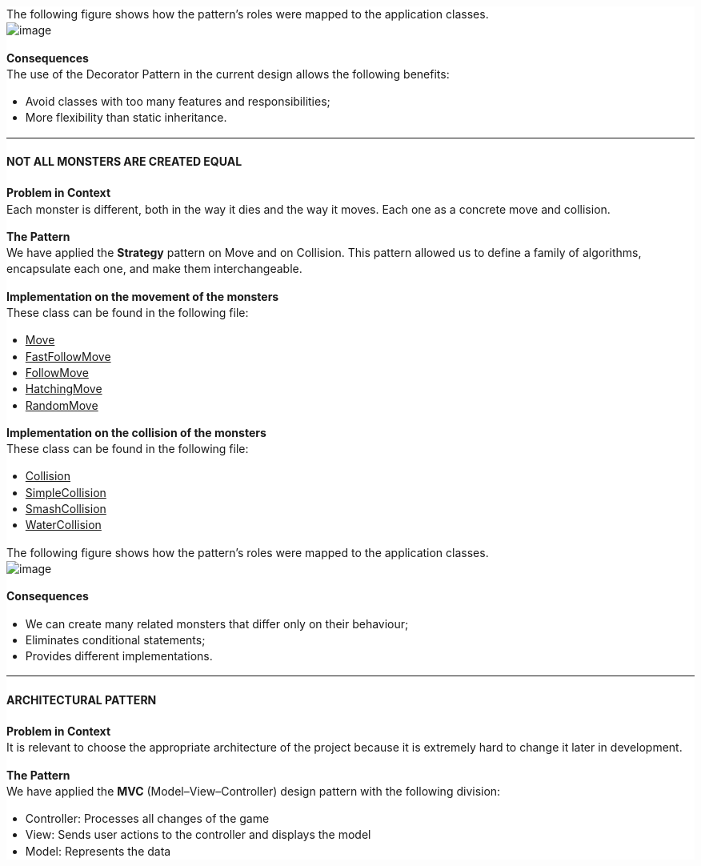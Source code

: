 The following figure shows how the pattern’s roles were mapped to the application classes.<br>
![image](https://user-images.githubusercontent.com/72285606/207918166-9baa6afd-3351-44ce-9473-3774a282fde7.png)


**Consequences**<br>
The use of the Decorator Pattern in the current design allows the following benefits:
- Avoid classes with too many features and responsibilities;<br>
- More flexibility than static inheritance.

---
#### NOT ALL MONSTERS ARE CREATED EQUAL

**Problem in Context**<br>
Each monster is different, both in the way it dies and the way it moves. Each one as a concrete move and collision.

**The Pattern**<br>
We have applied the **Strategy** pattern on Move and on Collision.
This pattern allowed us to define a family of algorithms, encapsulate each one, and make them interchangeable.

**Implementation on the movement of the monsters**<br>
These class can be found in the following file:
- [Move](../src/main/java/com/aor/journey/behaviour/move/Move.java)
- [FastFollowMove](../src/main/java/com/aor/journey/behaviour/move/FastFollowMove.java)
- [FollowMove](../src/main/java/com/aor/journey/behaviour/move/FollowMove.java)
- [HatchingMove](../src/main/java/com/aor/journey/behaviour/move/HatchingMove.java)
- [RandomMove](../src/main/java/com/aor/journey/behaviour/move/RandomMove.java)

**Implementation on the collision of the monsters**<br>
These class can be found in the following file:
- [Collision](../src/main/java/com/aor/journey/behaviour/collision/Collision.java)
- [SimpleCollision](../src/main/java/com/aor/journey/behaviour/collision/SimpleCollision.java)
- [SmashCollision](../src/main/java/com/aor/journey/behaviour/collision/SmashCollision.java)
- [WaterCollision](../src/main/java/com/aor/journey/behaviour/collision/WaterCollision.java)


The following figure shows how the pattern’s roles were mapped to the application classes.<br>
![image](https://user-images.githubusercontent.com/72285606/207919371-e40ed603-8b67-446b-a2b7-5cb4e095be34.png)


**Consequences**<br>
- We can create many related monsters that differ only on their behaviour;
- Eliminates conditional statements; 
- Provides different implementations.

---
#### ARCHITECTURAL PATTERN

**Problem in Context**<br>
It is relevant to choose the appropriate architecture of the project because it is extremely hard to change it later in development.<br>

**The Pattern**<br>
We have applied the **MVC**  (Model–View–Controller) design pattern with the following division:
- Controller: Processes all changes of the game
- View: Sends user actions to the controller and displays the model
- Model: Represents the data<br>
